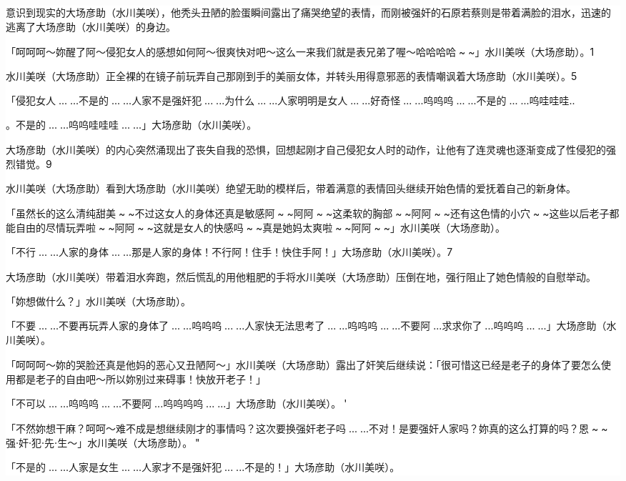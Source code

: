 



意识到现实的大场彦助（水川美咲），他秃头丑陋的脸蛋瞬间露出了痛哭绝望的表情，而刚被强奸的石原若蔡则是带着满脸的泪水，迅速的逃离了大场彦助（水川美咲）的身边。





「呵呵呵〜妳醒了阿〜侵犯女人的感想如何阿〜很爽快对吧〜这么一来我们就是表兄弟了喔〜哈哈哈哈 ~ ~」水川美咲（大场彦助）。1



水川美咲（大场彦助）正全裸的在镜子前玩弄自己那刚到手的美丽女体，并转头用得意邪恶的表情嘲讽着大场彦助（水川美咲）。5



「侵犯女人 ... ...不是的 ... ...人家不是强奸犯 ... ...为什么 ... ...人家明明是女人 ... ...好奇怪 ... ...呜呜呜 ... ...不是的 ... ...呜哇哇哇..

。不是的 ... ...呜呜哇哇哇 ... ...」大场彦助（水川美咲）。





大场彦助（水川美咲）的内心突然涌现出了丧失自我的恐惧，回想起刚才自己侵犯女人时的动作，让他有了连灵魂也逐渐变成了性侵犯的强烈错觉。9



水川美咲（大场彦助）看到大场彦助（水川美咲）绝望无助的模样后，带着满意的表情回头继续开始色情的爱抚着自己的新身体。





「虽然长的这么清纯甜美 ~ ~不过这女人的身体还真是敏感阿 ~ ~阿阿 ~ ~这柔软的胸部 ~ ~阿阿 ~ ~还有这色情的小穴 ~ ~这些以后老子都能自由的尽情玩弄啦 ~ ~阿阿 ~ ~这就是女人的快感吗 ~ ~真是她妈太爽啦 ~ ~阿阿 ~ ~」水川美咲（大场彦助）。



「不行 ... ...人家的身体 ... ...那是人家的身体！不行阿！住手！快住手阿！」大场彦助（水川美咲）。7



大场彦助（水川美咲）带着泪水奔跑，然后慌乱的用他粗肥的手将水川美咲（大场彦助）压倒在地，强行阻止了她色情般的自慰举动。





「妳想做什么？」水川美咲（大场彦助）。



「不要 ... ...不要再玩弄人家的身体了 ... ...呜呜呜 ... ...人家快无法思考了 ... ...呜呜呜 ... ...不要阿 ...求求你了 ...呜呜呜 ... ...」大场彦助（水川美咲）。



「呵呵呵〜妳的哭脸还真是他妈的恶心又丑陋阿〜」水川美咲（大场彦助）露出了奸笑后继续说：「很可惜这已经是老子的身体了要怎么使用都是老子的自由吧〜所以妳别过来碍事！快放开老子！」



「不可以 ... ...呜呜呜 ... ...不要阿 ...呜呜呜呜 ... ...」大场彦助（水川美咲）。 '



「不然妳想干麻？呵呵〜难不成是想继续刚才的事情吗？这次要换强奸老子吗 ... ...不对！是要强奸人家吗？妳真的这么打算的吗？恩 ~ ~强‧奸‧犯‧先‧生〜」水川美咲（大场彦助）。 "



「不是的 ... ...人家是女生 ... ...人家才不是强奸犯 ... ...不是的！」大场彦助（水川美咲）。


